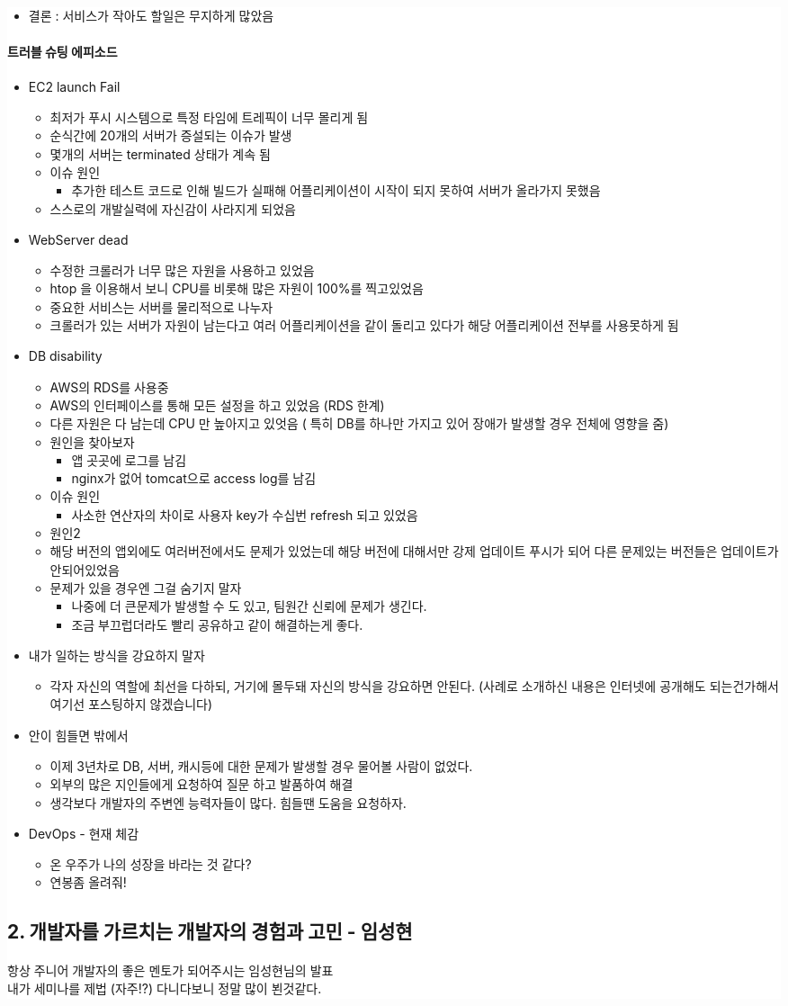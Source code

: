 * 결론 : 서비스가 작아도 할일은 무지하게 많았음

#### 트러블 슈팅 에피소드
* EC2 launch Fail
  - 최저가 푸시 시스템으로 특정 타임에 트레픽이 너무 몰리게 됨
  - 순식간에 20개의 서버가 증설되는 이슈가 발생
  - 몇개의 서버는 terminated 상태가 계속 됨
  - 이슈 원인
    - 추가한 테스트 코드로 인해 빌드가 실패해 어플리케이션이 시작이 되지 못하여 서버가 올라가지 못했음
  - 스스로의 개발실력에 자신감이 사라지게 되었음

* WebServer dead
  - 수정한 크롤러가 너무 많은 자원을 사용하고 있었음
  - htop 을 이용해서 보니 CPU를 비롯해 많은 자원이 100%를 찍고있었음
  - 중요한 서비스는 서버를 물리적으로 나누자
  - 크롤러가 있는 서버가 자원이 남는다고 여러 어플리케이션을 같이 돌리고 있다가 해당 어플리케이션 전부를 사용못하게 됨

* DB disability
  - AWS의 RDS를 사용중
  - AWS의 인터페이스를 통해 모든 설정을 하고 있었음 (RDS 한계)
  - 다른 자원은 다 남는데 CPU 만 높아지고 있엇음 ( 특히 DB를 하나만 가지고 있어 장애가 발생할 경우 전체에 영향을 줌)
  - 원인을 찾아보자
    - 앱 곳곳에 로그를 남김
    - nginx가 없어 tomcat으로 access log를 남김
  - 이슈 원인 
    - 사소한 연산자의 차이로 사용자 key가 수십번 refresh 되고 있었음
  -  원인2
    - 해당 버전의 앱외에도 여러버전에서도 문제가 있었는데 해당 버전에 대해서만 강제 업데이트 푸시가 되어 다른 문제있는 버전들은 업데이트가 안되어있었음
  - 문제가 있을 경우엔 그걸 숨기지 말자
    - 나중에 더 큰문제가 발생할 수 도 있고, 팀원간 신뢰에 문제가 생긴다. 
    - 조금 부끄럽더라도 빨리 공유하고 같이 해결하는게 좋다.

* 내가 일하는 방식을 강요하지 말자
  - 각자 자신의 역할에 최선을 다하되, 거기에 몰두돼 자신의 방식을 강요하면 안된다.
  (사례로 소개하신 내용은 인터넷에 공개해도 되는건가해서 여기선 포스팅하지 않겠습니다)

* 안이 힘들면 밖에서
  - 이제 3년차로 DB, 서버, 캐시등에 대한 문제가 발생할 경우 물어볼 사람이 없었다.
  - 외부의 많은 지인들에게 요청하여 질문 하고 발품하여 해결
  - 생각보다 개발자의 주변엔 능력자들이 많다. 힘들땐 도움을 요청하자.

* DevOps - 현재 체감
  - 온 우주가 나의 성장을 바라는 것 같다?
  - 연봉좀 올려줘!

## 2. 개발자를 가르치는 개발자의 경험과 고민 - 임성현
항상 주니어 개발자의 좋은 멘토가 되어주시는 임성현님의 발표
<br/>
내가 세미나를 제법 (자주!?) 다니다보니 정말 많이 뵌것같다. 
